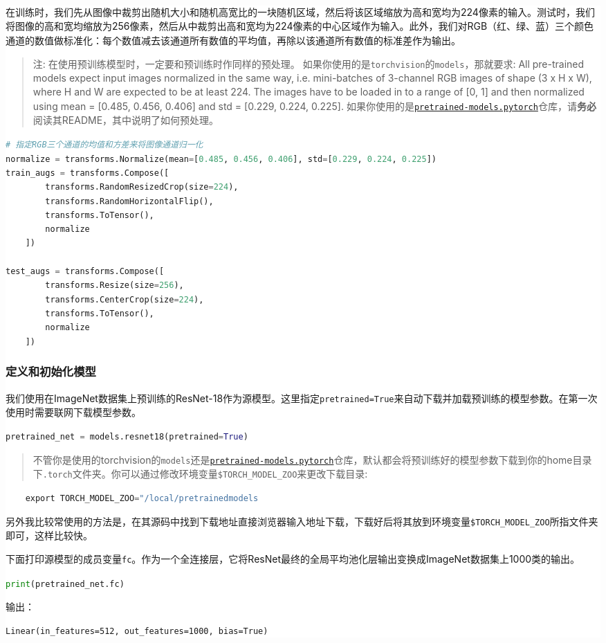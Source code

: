 </div>

在训练时，我们先从图像中裁剪出随机大小和随机高宽比的一块随机区域，然后将该区域缩放为高和宽均为224像素的输入。测试时，我们将图像的高和宽均缩放为256像素，然后从中裁剪出高和宽均为224像素的中心区域作为输入。此外，我们对RGB（红、绿、蓝）三个颜色通道的数值做标准化：每个数值减去该通道所有数值的平均值，再除以该通道所有数值的标准差作为输出。
> 注: 在使用预训练模型时，一定要和预训练时作同样的预处理。
如果你使用的是`torchvision`的`models`，那就要求:
    All pre-trained models expect input images normalized in the same way, i.e. mini-batches of 3-channel RGB images of shape (3 x H x W), where H and W are expected to be at least 224. The images have to be loaded in to a range of [0, 1] and then normalized using mean = [0.485, 0.456, 0.406] and std = [0.229, 0.224, 0.225].
如果你使用的是[`pretrained-models.pytorch`](https://github.com/Cadene/pretrained-models.pytorch)仓库，请**务必**阅读其README，其中说明了如何预处理。

``` python
# 指定RGB三个通道的均值和方差来将图像通道归一化
normalize = transforms.Normalize(mean=[0.485, 0.456, 0.406], std=[0.229, 0.224, 0.225])
train_augs = transforms.Compose([
        transforms.RandomResizedCrop(size=224),
        transforms.RandomHorizontalFlip(),
        transforms.ToTensor(),
        normalize
    ])

test_augs = transforms.Compose([
        transforms.Resize(size=256),
        transforms.CenterCrop(size=224),
        transforms.ToTensor(),
        normalize
    ])
```

### 定义和初始化模型

我们使用在ImageNet数据集上预训练的ResNet-18作为源模型。这里指定`pretrained=True`来自动下载并加载预训练的模型参数。在第一次使用时需要联网下载模型参数。

``` python
pretrained_net = models.resnet18(pretrained=True)
```

> 不管你是使用的torchvision的`models`还是[`pretrained-models.pytorch`](https://github.com/Cadene/pretrained-models.pytorch)仓库，默认都会将预训练好的模型参数下载到你的home目录下`.torch`文件夹。你可以通过修改环境变量`$TORCH_MODEL_ZOO`来更改下载目录:

```python
    export TORCH_MODEL_ZOO="/local/pretrainedmodels
```

另外我比较常使用的方法是，在其源码中找到下载地址直接浏览器输入地址下载，下载好后将其放到环境变量`$TORCH_MODEL_ZOO`所指文件夹即可，这样比较快。

下面打印源模型的成员变量`fc`。作为一个全连接层，它将ResNet最终的全局平均池化层输出变换成ImageNet数据集上1000类的输出。

``` python
print(pretrained_net.fc)
```

输出：

```out
Linear(in_features=512, out_features=1000, bias=True)
```
